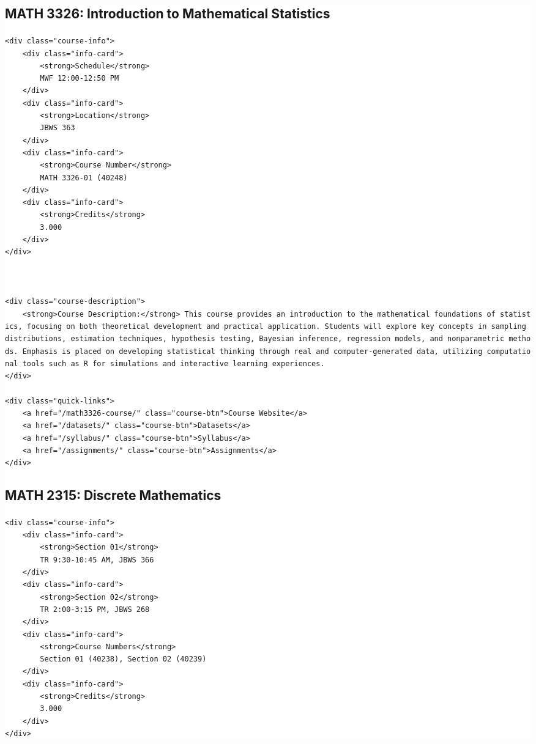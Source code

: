 
<div class="course-section">
    <div class="course-header">
        <h2 class="course-title">MATH 3326: Introduction to Mathematical Statistics</h2>
    </div>
    
    <div class="course-info">
        <div class="info-card">
            <strong>Schedule</strong>
            MWF 12:00-12:50 PM
        </div>
        <div class="info-card">
            <strong>Location</strong>
            JBWS 363
        </div>
        <div class="info-card">
            <strong>Course Number</strong>
            MATH 3326-01 (40248)
        </div>
        <div class="info-card">
            <strong>Credits</strong>
            3.000
        </div>
    </div>


    
    <div class="course-description">
        <strong>Course Description:</strong> This course provides an introduction to the mathematical foundations of statistics, focusing on both theoretical development and practical application. Students will explore key concepts in sampling distributions, estimation techniques, hypothesis testing, Bayesian inference, regression models, and nonparametric methods. Emphasis is placed on developing statistical thinking through real and computer-generated data, utilizing computational tools such as R for simulations and interactive learning experiences.
    </div>
    
    <div class="quick-links">
        <a href="/math3326-course/" class="course-btn">Course Website</a>
        <a href="/datasets/" class="course-btn">Datasets</a>
        <a href="/syllabus/" class="course-btn">Syllabus</a>
        <a href="/assignments/" class="course-btn">Assignments</a>
    </div>
</div>


<div class="course-section">
    <div class="course-header">
        <h2 class="course-title">MATH 2315: Discrete Mathematics</h2>
    </div>
    
    <div class="course-info">
        <div class="info-card">
            <strong>Section 01</strong>
            TR 9:30-10:45 AM, JBWS 366
        </div>
        <div class="info-card">
            <strong>Section 02</strong>
            TR 2:00-3:15 PM, JBWS 268
        </div>
        <div class="info-card">
            <strong>Course Numbers</strong>
            Section 01 (40238), Section 02 (40239)
        </div>
        <div class="info-card">
            <strong>Credits</strong>
            3.000
        </div>
    </div>
